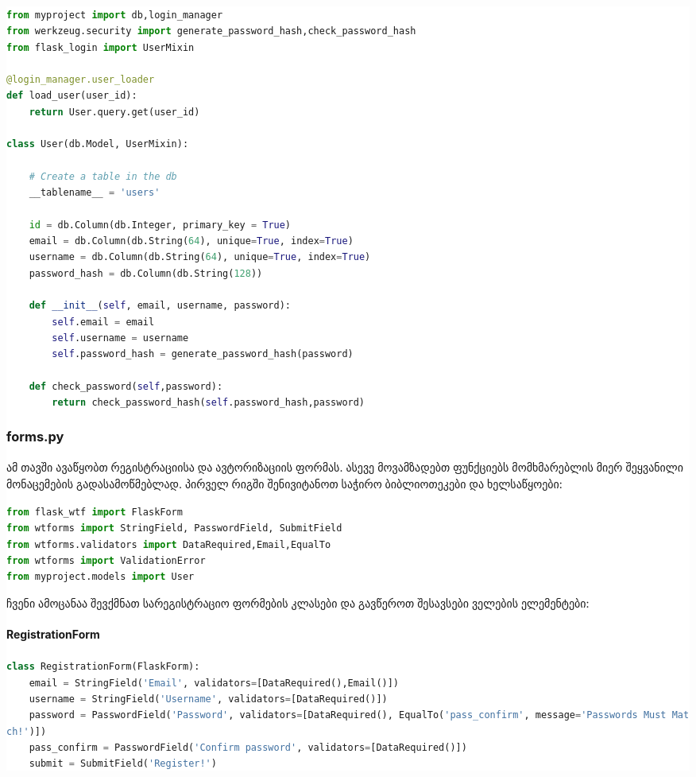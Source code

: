 ```python
from myproject import db,login_manager
from werkzeug.security import generate_password_hash,check_password_hash
from flask_login import UserMixin

@login_manager.user_loader
def load_user(user_id):
    return User.query.get(user_id)

class User(db.Model, UserMixin):

    # Create a table in the db
    __tablename__ = 'users'

    id = db.Column(db.Integer, primary_key = True)
    email = db.Column(db.String(64), unique=True, index=True)
    username = db.Column(db.String(64), unique=True, index=True)
    password_hash = db.Column(db.String(128))

    def __init__(self, email, username, password):
        self.email = email
        self.username = username
        self.password_hash = generate_password_hash(password)

    def check_password(self,password):
        return check_password_hash(self.password_hash,password)
```

### forms.py

ამ თავში ავაწყობთ რეგისტრაციისა და ავტორიზაციის ფორმას. ასევე მოვამზადებთ ფუნქციებს მომხმარებლის მიერ შეყვანილი მონაცემების გადასამოწმებლად. პირველ რიგში შენივიტანოთ საჭირო ბიბლიოთეკები და ხელსაწყოები:

```python
from flask_wtf import FlaskForm
from wtforms import StringField, PasswordField, SubmitField
from wtforms.validators import DataRequired,Email,EqualTo
from wtforms import ValidationError
from myproject.models import User
```

ჩვენი ამოცანაა შევქმნათ სარეგისტრაციო ფორმების კლასები და გავწეროთ შესავსები ველების ელემენტები:

#### RegistrationForm

```python
class RegistrationForm(FlaskForm):
    email = StringField('Email', validators=[DataRequired(),Email()])
    username = StringField('Username', validators=[DataRequired()])
    password = PasswordField('Password', validators=[DataRequired(), EqualTo('pass_confirm', message='Passwords Must Match!')])
    pass_confirm = PasswordField('Confirm password', validators=[DataRequired()])
    submit = SubmitField('Register!')
```
